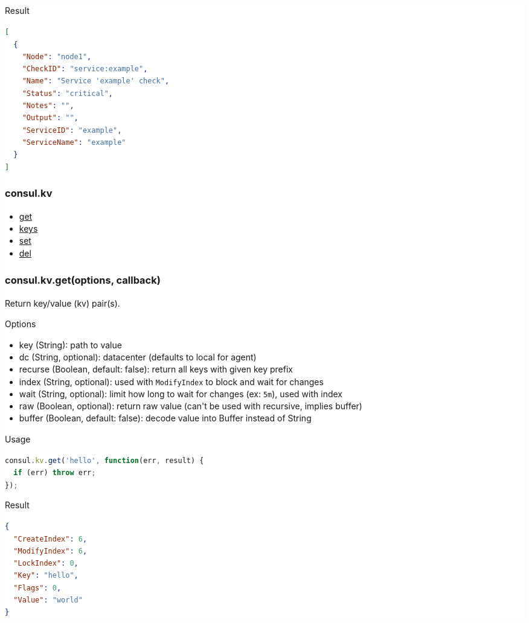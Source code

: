 Result

``` json
[
  {
    "Node": "node1",
    "CheckID": "service:example",
    "Name": "Service 'example' check",
    "Status": "critical",
    "Notes": "",
    "Output": "",
    "ServiceID": "example",
    "ServiceName": "example"
  }
]
```

<a name="kv"></a>
### consul.kv

 * [get](#kv-get)
 * [keys](#kv-keys)
 * [set](#kv-set)
 * [del](#kv-del)

<a name="kv-get"></a>
### consul.kv.get(options, callback)

Return key/value (kv) pair(s).

Options

 * key (String): path to value
 * dc (String, optional): datacenter (defaults to local for agent)
 * recurse (Boolean, default: false): return all keys with given key prefix
 * index (String, optional): used with `ModifyIndex` to block and wait for changes
 * wait (String, optional): limit how long to wait for changes (ex: `5m`), used with index
 * raw (Boolean, optional): return raw value (can't be used with recursive, implies buffer)
 * buffer (Boolean, default: false): decode value into Buffer instead of String

Usage

``` javascript
consul.kv.get('hello', function(err, result) {
  if (err) throw err;
});
```

Result

``` json
{
  "CreateIndex": 6,
  "ModifyIndex": 6,
  "LockIndex": 0,
  "Key": "hello",
  "Flags": 0,
  "Value": "world"
}
```
